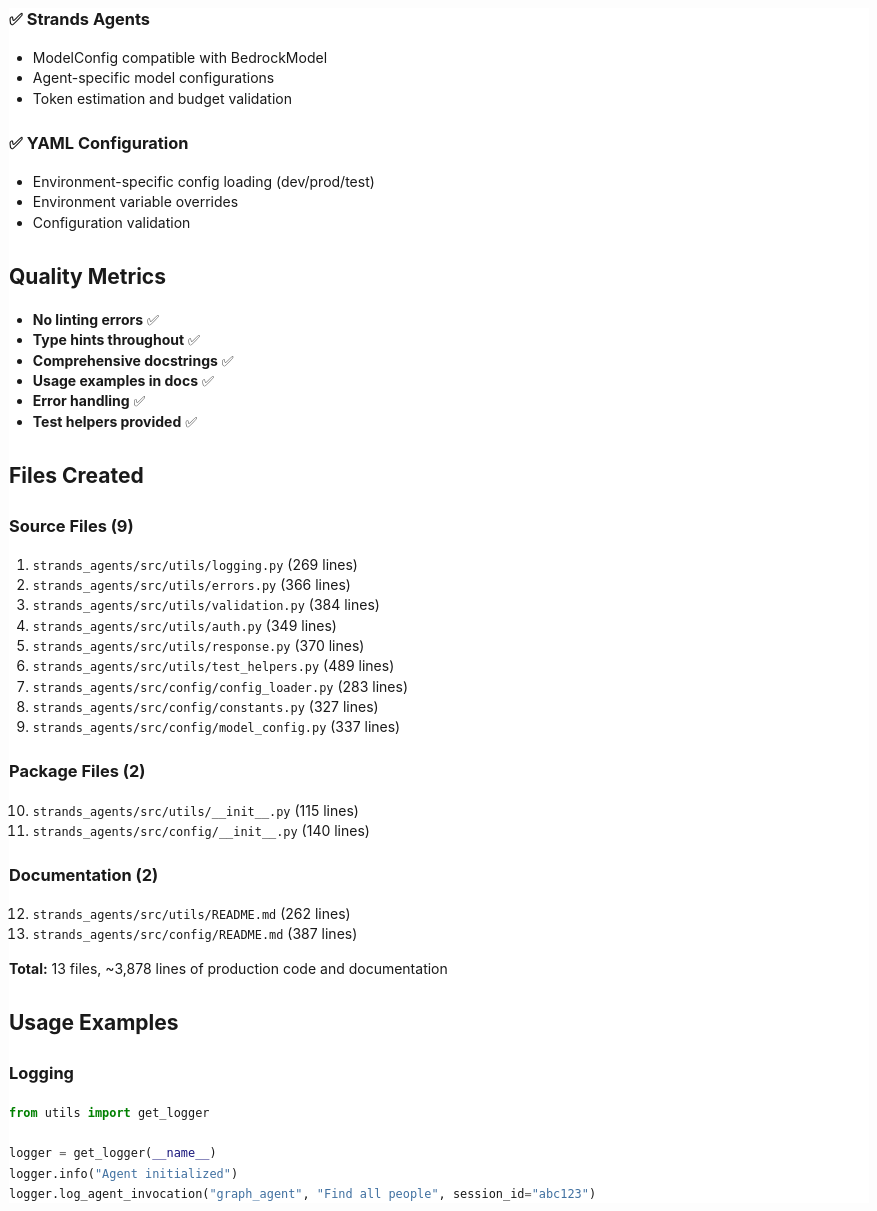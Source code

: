 ### ✅ Strands Agents
- ModelConfig compatible with BedrockModel
- Agent-specific model configurations
- Token estimation and budget validation

### ✅ YAML Configuration
- Environment-specific config loading (dev/prod/test)
- Environment variable overrides
- Configuration validation

## Quality Metrics

- **No linting errors** ✅
- **Type hints throughout** ✅
- **Comprehensive docstrings** ✅
- **Usage examples in docs** ✅
- **Error handling** ✅
- **Test helpers provided** ✅

## Files Created

### Source Files (9)
1. `strands_agents/src/utils/logging.py` (269 lines)
2. `strands_agents/src/utils/errors.py` (366 lines)
3. `strands_agents/src/utils/validation.py` (384 lines)
4. `strands_agents/src/utils/auth.py` (349 lines)
5. `strands_agents/src/utils/response.py` (370 lines)
6. `strands_agents/src/utils/test_helpers.py` (489 lines)
7. `strands_agents/src/config/config_loader.py` (283 lines)
8. `strands_agents/src/config/constants.py` (327 lines)
9. `strands_agents/src/config/model_config.py` (337 lines)

### Package Files (2)
10. `strands_agents/src/utils/__init__.py` (115 lines)
11. `strands_agents/src/config/__init__.py` (140 lines)

### Documentation (2)
12. `strands_agents/src/utils/README.md` (262 lines)
13. `strands_agents/src/config/README.md` (387 lines)

**Total:** 13 files, ~3,878 lines of production code and documentation

## Usage Examples

### Logging
```python
from utils import get_logger

logger = get_logger(__name__)
logger.info("Agent initialized")
logger.log_agent_invocation("graph_agent", "Find all people", session_id="abc123")
```
